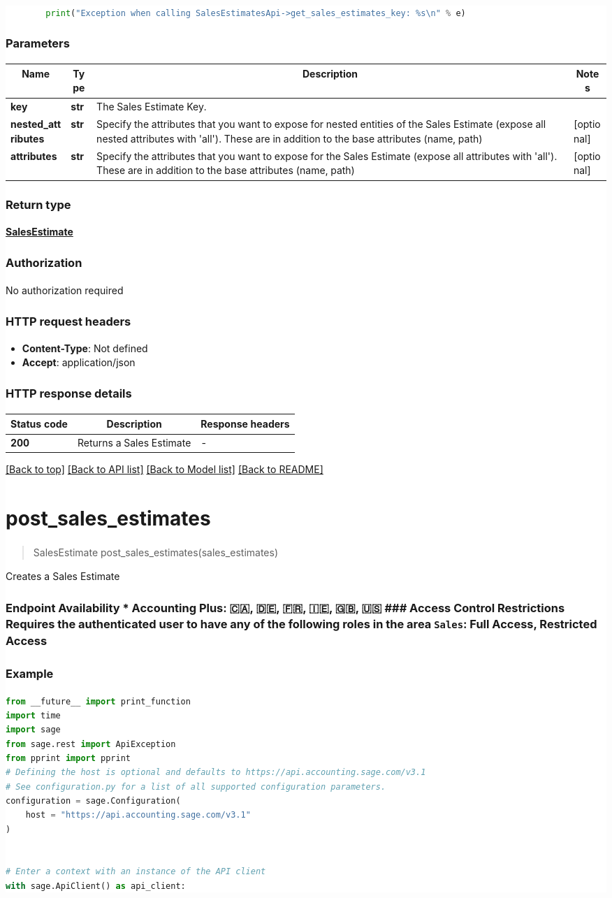 ```python
        print("Exception when calling SalesEstimatesApi->get_sales_estimates_key: %s\n" % e)
```

### Parameters

Name | Type | Description  | Notes
------------- | ------------- | ------------- | -------------
 **key** | **str**| The Sales Estimate Key. | 
 **nested_attributes** | **str**| Specify the attributes that you want to expose for nested entities of the Sales Estimate (expose all nested attributes with &#39;all&#39;). These are in addition to the base attributes (name, path) | [optional] 
 **attributes** | **str**| Specify the attributes that you want to expose for the Sales Estimate (expose all attributes with &#39;all&#39;). These are in addition to the base attributes (name, path) | [optional] 

### Return type

[**SalesEstimate**](SalesEstimate.md)

### Authorization

No authorization required

### HTTP request headers

 - **Content-Type**: Not defined
 - **Accept**: application/json

### HTTP response details
| Status code | Description | Response headers |
|-------------|-------------|------------------|
**200** | Returns a Sales Estimate |  -  |

[[Back to top]](#) [[Back to API list]](../README.md#documentation-for-api-endpoints) [[Back to Model list]](../README.md#documentation-for-models) [[Back to README]](../README.md)

# **post_sales_estimates**
> SalesEstimate post_sales_estimates(sales_estimates)

Creates a Sales Estimate

### Endpoint Availability  * Accounting Plus: 🇨🇦, 🇩🇪, 🇫🇷, 🇮🇪, 🇬🇧, 🇺🇸  ### Access Control Restrictions  Requires the authenticated user to have any of the following roles in the area `Sales`: Full Access, Restricted Access

### Example

```python
from __future__ import print_function
import time
import sage
from sage.rest import ApiException
from pprint import pprint
# Defining the host is optional and defaults to https://api.accounting.sage.com/v3.1
# See configuration.py for a list of all supported configuration parameters.
configuration = sage.Configuration(
    host = "https://api.accounting.sage.com/v3.1"
)


# Enter a context with an instance of the API client
with sage.ApiClient() as api_client:
```